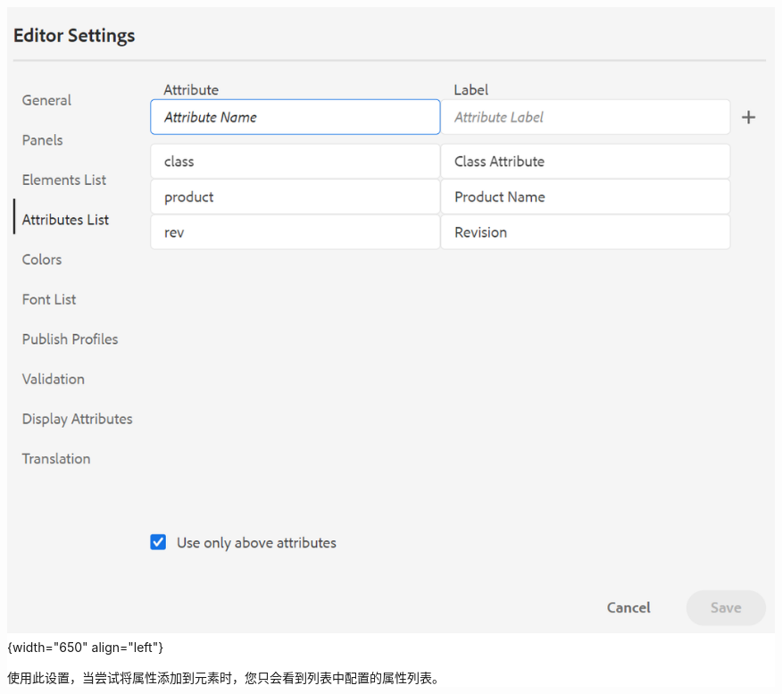  ![](images/editor-setting-attributes-list.png){width="650" align="left"}

  使用此设置，当尝试将属性添加到元素时，您只会看到列表中配置的属性列表。
